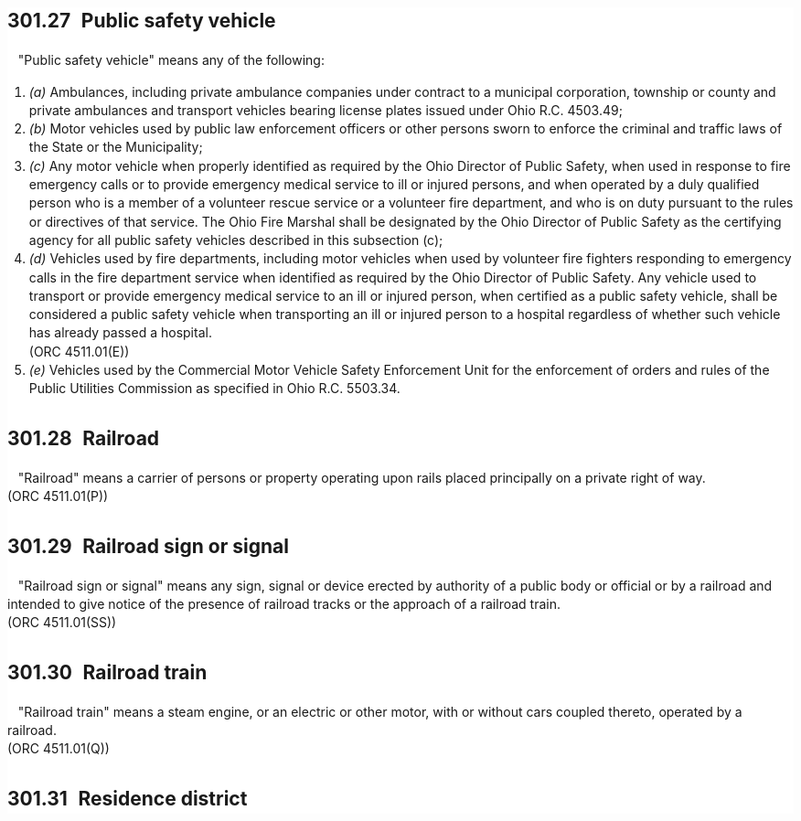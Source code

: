 ## 301.27   Public safety vehicle

   "Public safety vehicle" means any of the following:

1. _(a)_ Ambulances, including private ambulance companies under contract to a
municipal corporation, township or county and private ambulances and transport
vehicles bearing license plates issued under Ohio R.C. 4503.49;
2. _(b)_ Motor vehicles used by public law enforcement officers or other
persons sworn to enforce the criminal and traffic laws of the State or the
Municipality;
3. _(c)_ Any motor vehicle when properly identified as required by the Ohio
Director of Public Safety, when used in response to fire emergency calls or to
provide emergency medical service to ill or injured persons, and when operated
by a duly qualified person who is a member of a volunteer rescue service or a
volunteer fire department, and who is on duty pursuant to the rules or
directives of that service. The Ohio Fire Marshal shall be designated by the
Ohio Director of Public Safety as the certifying agency for all public safety
vehicles described in this subsection (c);
4. _(d)_ Vehicles used by fire departments, including motor vehicles when used
by volunteer fire fighters responding to emergency calls in the fire department
service when identified as required by the Ohio Director of Public Safety.
Any vehicle used to transport or provide emergency medical service to an ill or
injured person, when certified as a public safety vehicle, shall be considered
a public safety vehicle when transporting an ill or injured person to a
hospital regardless of whether such vehicle has already passed a hospital.  
(ORC 4511.01(E))
5. _(e)_ Vehicles used by the Commercial Motor Vehicle Safety Enforcement Unit
for the enforcement of orders and rules of the Public Utilities Commission as
specified in Ohio R.C. 5503.34.

## 301.28   Railroad

   "Railroad" means a carrier of persons or property operating upon rails
placed principally on a private right of way.  
(ORC 4511.01(P))

## 301.29   Railroad sign or signal

   "Railroad sign or signal" means any sign, signal or device erected by
authority of a public body or official or by a railroad and intended to give
notice of the presence of railroad tracks or the approach of a railroad train.  
(ORC 4511.01(SS))

## 301.30   Railroad train

   "Railroad train" means a steam engine, or an electric or other motor, with
or without cars coupled thereto, operated by a railroad.  
(ORC 4511.01(Q))

## 301.31   Residence district
